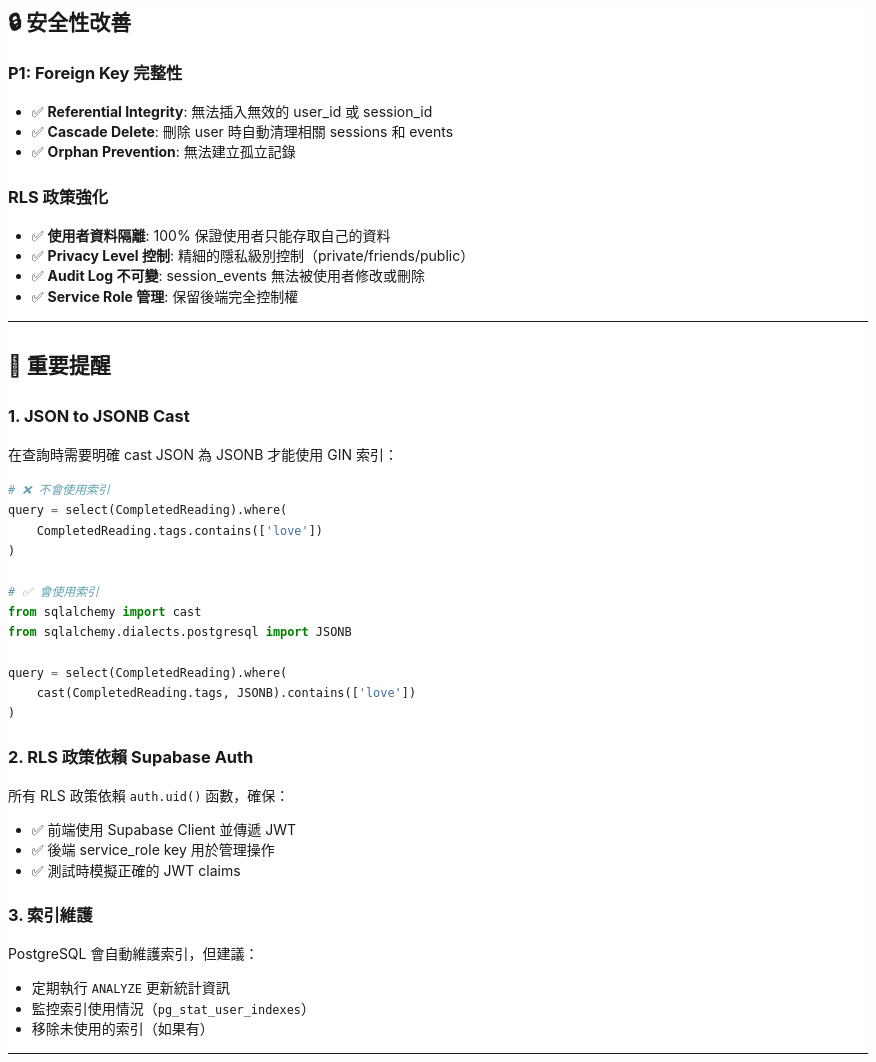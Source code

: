 
## 🔒 安全性改善

### P1: Foreign Key 完整性

- ✅ **Referential Integrity**: 無法插入無效的 user_id 或 session_id
- ✅ **Cascade Delete**: 刪除 user 時自動清理相關 sessions 和 events
- ✅ **Orphan Prevention**: 無法建立孤立記錄

### RLS 政策強化

- ✅ **使用者資料隔離**: 100% 保證使用者只能存取自己的資料
- ✅ **Privacy Level 控制**: 精細的隱私級別控制（private/friends/public）
- ✅ **Audit Log 不可變**: session_events 無法被使用者修改或刪除
- ✅ **Service Role 管理**: 保留後端完全控制權

---

## 📝 重要提醒

### 1. JSON to JSONB Cast

在查詢時需要明確 cast JSON 為 JSONB 才能使用 GIN 索引：

```python
# ❌ 不會使用索引
query = select(CompletedReading).where(
    CompletedReading.tags.contains(['love'])
)

# ✅ 會使用索引
from sqlalchemy import cast
from sqlalchemy.dialects.postgresql import JSONB

query = select(CompletedReading).where(
    cast(CompletedReading.tags, JSONB).contains(['love'])
)
```

### 2. RLS 政策依賴 Supabase Auth

所有 RLS 政策依賴 `auth.uid()` 函數，確保：
- ✅ 前端使用 Supabase Client 並傳遞 JWT
- ✅ 後端 service_role key 用於管理操作
- ✅ 測試時模擬正確的 JWT claims

### 3. 索引維護

PostgreSQL 會自動維護索引，但建議：
- 定期執行 `ANALYZE` 更新統計資訊
- 監控索引使用情況（`pg_stat_user_indexes`）
- 移除未使用的索引（如果有）

---